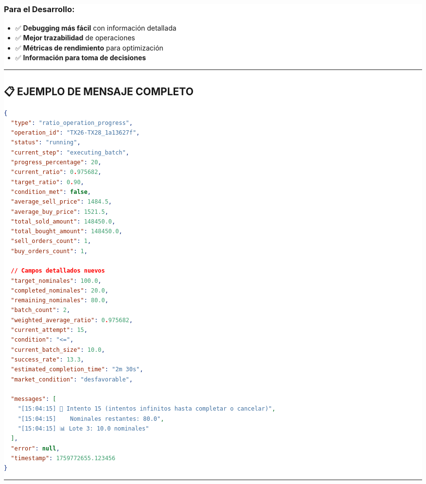 ### **Para el Desarrollo**:
- ✅ **Debugging más fácil** con información detallada
- ✅ **Mejor trazabilidad** de operaciones
- ✅ **Métricas de rendimiento** para optimización
- ✅ **Información para toma de decisiones**

---

## 📋 **EJEMPLO DE MENSAJE COMPLETO**

```json
{
  "type": "ratio_operation_progress",
  "operation_id": "TX26-TX28_1a13627f",
  "status": "running",
  "current_step": "executing_batch",
  "progress_percentage": 20,
  "current_ratio": 0.975682,
  "target_ratio": 0.90,
  "condition_met": false,
  "average_sell_price": 1484.5,
  "average_buy_price": 1521.5,
  "total_sold_amount": 148450.0,
  "total_bought_amount": 148450.0,
  "sell_orders_count": 1,
  "buy_orders_count": 1,
  
  // Campos detallados nuevos
  "target_nominales": 100.0,
  "completed_nominales": 20.0,
  "remaining_nominales": 80.0,
  "batch_count": 2,
  "weighted_average_ratio": 0.975682,
  "current_attempt": 15,
  "condition": "<=",
  "current_batch_size": 10.0,
  "success_rate": 13.3,
  "estimated_completion_time": "2m 30s",
  "market_condition": "desfavorable",
  
  "messages": [
    "[15:04:15] 🔄 Intento 15 (intentos infinitos hasta completar o cancelar)",
    "[15:04:15]    Nominales restantes: 80.0",
    "[15:04:15] 📊 Lote 3: 10.0 nominales"
  ],
  "error": null,
  "timestamp": 1759772655.123456
}
```

---
